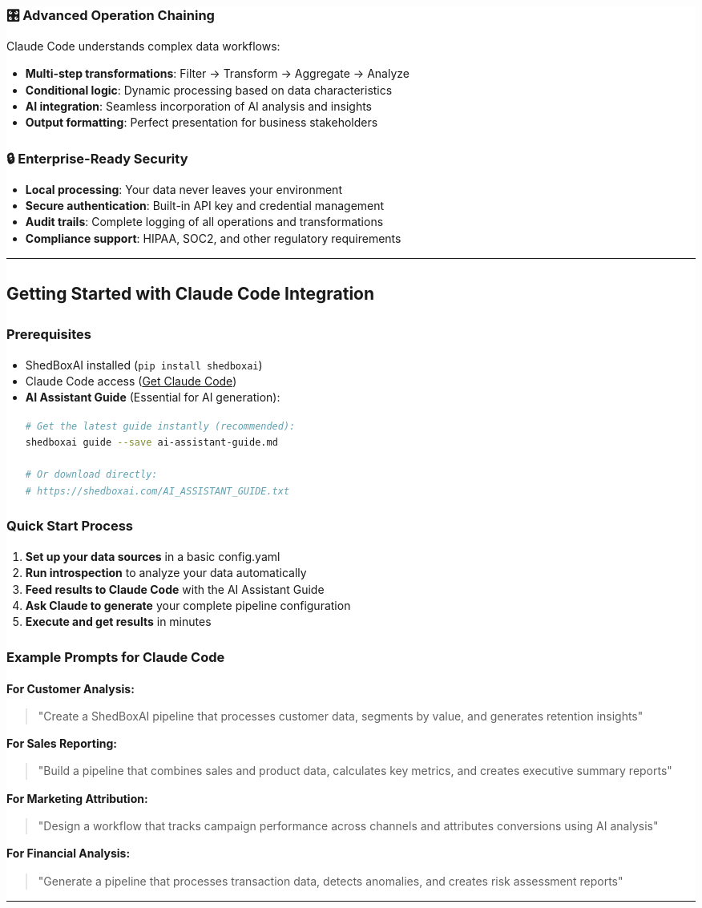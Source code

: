 ### 🎛️ Advanced Operation Chaining
Claude Code understands complex data workflows:
- **Multi-step transformations**: Filter → Transform → Aggregate → Analyze
- **Conditional logic**: Dynamic processing based on data characteristics  
- **AI integration**: Seamless incorporation of AI analysis and insights
- **Output formatting**: Perfect presentation for business stakeholders

### 🔒 Enterprise-Ready Security
- **Local processing**: Your data never leaves your environment
- **Secure authentication**: Built-in API key and credential management
- **Audit trails**: Complete logging of all operations and transformations
- **Compliance support**: HIPAA, SOC2, and other regulatory requirements

---

## Getting Started with Claude Code Integration

### Prerequisites
- ShedBoxAI installed (`pip install shedboxai`)
- Claude Code access ([Get Claude Code](https://claude.ai/code))
- **AI Assistant Guide** (Essential for AI generation):
  ```bash
  # Get the latest guide instantly (recommended):
  shedboxai guide --save ai-assistant-guide.md

  # Or download directly:
  # https://shedboxai.com/AI_ASSISTANT_GUIDE.txt
  ```

### Quick Start Process

1. **Set up your data sources** in a basic config.yaml
2. **Run introspection** to analyze your data automatically
3. **Feed results to Claude Code** with the AI Assistant Guide  
4. **Ask Claude to generate** your complete pipeline configuration
5. **Execute and get results** in minutes

### Example Prompts for Claude Code

**For Customer Analysis:**
> "Create a ShedBoxAI pipeline that processes customer data, segments by value, and generates retention insights"

**For Sales Reporting:**  
> "Build a pipeline that combines sales and product data, calculates key metrics, and creates executive summary reports"

**For Marketing Attribution:**
> "Design a workflow that tracks campaign performance across channels and attributes conversions using AI analysis"

**For Financial Analysis:**
> "Generate a pipeline that processes transaction data, detects anomalies, and creates risk assessment reports"

---